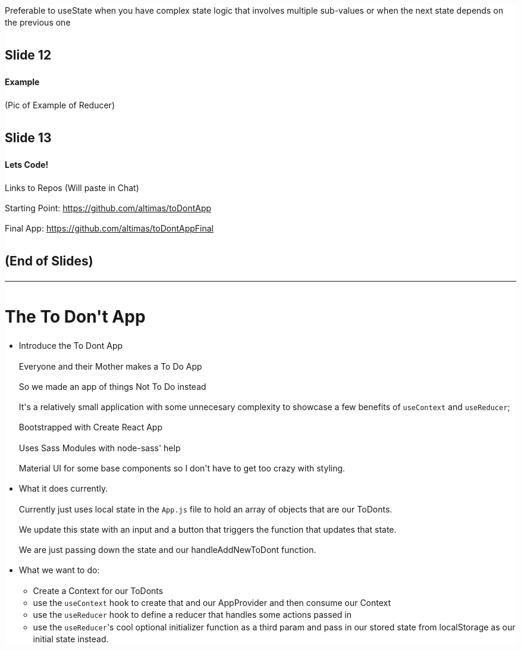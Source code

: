 Preferable to useState when you have complex state logic that involves multiple sub-values or when the next state depends on the previous one

## Slide 12

#### Example

(Pic of Example of Reducer)

## Slide 13

#### Lets Code!

Links to Repos (Will paste in Chat)

Starting Point: https://github.com/altimas/toDontApp

Final App: https://github.com/altimas/toDontAppFinal

## (End of Slides)

---

# The To Don't App

-   Introduce the To Dont App

    Everyone and their Mother makes a To Do App

    So we made an app of things Not To Do instead

    It's a relatively small application with some unnecesary complexity to showcase a few benefits of `useContext` and `useReducer`;

    Bootstrapped with Create React App

    Uses Sass Modules with node-sass' help

    Material UI for some base components so I don't have to get too crazy with styling.

-   What it does currently.

    Currently just uses local state in the `App.js` file to hold an array of objects that are our ToDonts.

    We update this state with an input and a button that triggers the function that updates that state.

    We are just passing down the state and our handleAddNewToDont function.

-   What we want to do:

    -   Create a Context for our ToDonts
    -   use the `useContext` hook to create that and our AppProvider and then consume our Context
    -   use the `useReducer` hook to define a reducer that handles some actions passed in
    -   use the `useReducer`'s cool optional initializer function as a third param and pass in our stored state from localStorage as our initial state instead.
